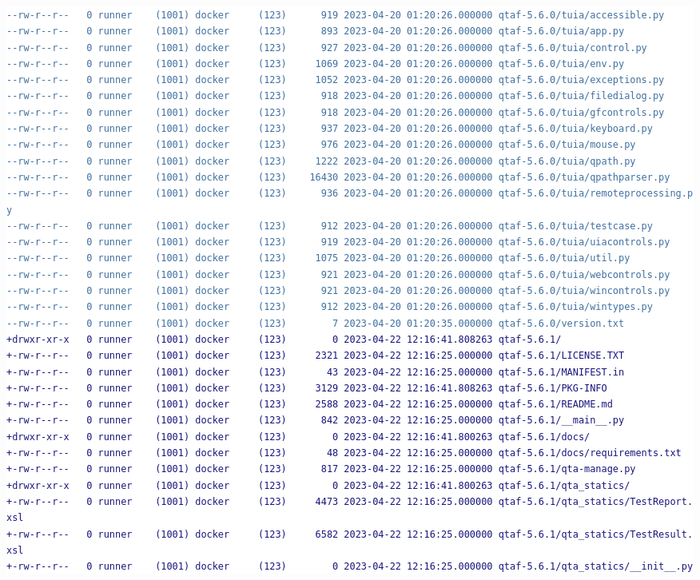```diff
--rw-r--r--   0 runner    (1001) docker     (123)      919 2023-04-20 01:20:26.000000 qtaf-5.6.0/tuia/accessible.py
--rw-r--r--   0 runner    (1001) docker     (123)      893 2023-04-20 01:20:26.000000 qtaf-5.6.0/tuia/app.py
--rw-r--r--   0 runner    (1001) docker     (123)      927 2023-04-20 01:20:26.000000 qtaf-5.6.0/tuia/control.py
--rw-r--r--   0 runner    (1001) docker     (123)     1069 2023-04-20 01:20:26.000000 qtaf-5.6.0/tuia/env.py
--rw-r--r--   0 runner    (1001) docker     (123)     1052 2023-04-20 01:20:26.000000 qtaf-5.6.0/tuia/exceptions.py
--rw-r--r--   0 runner    (1001) docker     (123)      918 2023-04-20 01:20:26.000000 qtaf-5.6.0/tuia/filedialog.py
--rw-r--r--   0 runner    (1001) docker     (123)      918 2023-04-20 01:20:26.000000 qtaf-5.6.0/tuia/gfcontrols.py
--rw-r--r--   0 runner    (1001) docker     (123)      937 2023-04-20 01:20:26.000000 qtaf-5.6.0/tuia/keyboard.py
--rw-r--r--   0 runner    (1001) docker     (123)      976 2023-04-20 01:20:26.000000 qtaf-5.6.0/tuia/mouse.py
--rw-r--r--   0 runner    (1001) docker     (123)     1222 2023-04-20 01:20:26.000000 qtaf-5.6.0/tuia/qpath.py
--rw-r--r--   0 runner    (1001) docker     (123)    16430 2023-04-20 01:20:26.000000 qtaf-5.6.0/tuia/qpathparser.py
--rw-r--r--   0 runner    (1001) docker     (123)      936 2023-04-20 01:20:26.000000 qtaf-5.6.0/tuia/remoteprocessing.py
--rw-r--r--   0 runner    (1001) docker     (123)      912 2023-04-20 01:20:26.000000 qtaf-5.6.0/tuia/testcase.py
--rw-r--r--   0 runner    (1001) docker     (123)      919 2023-04-20 01:20:26.000000 qtaf-5.6.0/tuia/uiacontrols.py
--rw-r--r--   0 runner    (1001) docker     (123)     1075 2023-04-20 01:20:26.000000 qtaf-5.6.0/tuia/util.py
--rw-r--r--   0 runner    (1001) docker     (123)      921 2023-04-20 01:20:26.000000 qtaf-5.6.0/tuia/webcontrols.py
--rw-r--r--   0 runner    (1001) docker     (123)      921 2023-04-20 01:20:26.000000 qtaf-5.6.0/tuia/wincontrols.py
--rw-r--r--   0 runner    (1001) docker     (123)      912 2023-04-20 01:20:26.000000 qtaf-5.6.0/tuia/wintypes.py
--rw-r--r--   0 runner    (1001) docker     (123)        7 2023-04-20 01:20:35.000000 qtaf-5.6.0/version.txt
+drwxr-xr-x   0 runner    (1001) docker     (123)        0 2023-04-22 12:16:41.808263 qtaf-5.6.1/
+-rw-r--r--   0 runner    (1001) docker     (123)     2321 2023-04-22 12:16:25.000000 qtaf-5.6.1/LICENSE.TXT
+-rw-r--r--   0 runner    (1001) docker     (123)       43 2023-04-22 12:16:25.000000 qtaf-5.6.1/MANIFEST.in
+-rw-r--r--   0 runner    (1001) docker     (123)     3129 2023-04-22 12:16:41.808263 qtaf-5.6.1/PKG-INFO
+-rw-r--r--   0 runner    (1001) docker     (123)     2588 2023-04-22 12:16:25.000000 qtaf-5.6.1/README.md
+-rw-r--r--   0 runner    (1001) docker     (123)      842 2023-04-22 12:16:25.000000 qtaf-5.6.1/__main__.py
+drwxr-xr-x   0 runner    (1001) docker     (123)        0 2023-04-22 12:16:41.800263 qtaf-5.6.1/docs/
+-rw-r--r--   0 runner    (1001) docker     (123)       48 2023-04-22 12:16:25.000000 qtaf-5.6.1/docs/requirements.txt
+-rw-r--r--   0 runner    (1001) docker     (123)      817 2023-04-22 12:16:25.000000 qtaf-5.6.1/qta-manage.py
+drwxr-xr-x   0 runner    (1001) docker     (123)        0 2023-04-22 12:16:41.800263 qtaf-5.6.1/qta_statics/
+-rw-r--r--   0 runner    (1001) docker     (123)     4473 2023-04-22 12:16:25.000000 qtaf-5.6.1/qta_statics/TestReport.xsl
+-rw-r--r--   0 runner    (1001) docker     (123)     6582 2023-04-22 12:16:25.000000 qtaf-5.6.1/qta_statics/TestResult.xsl
+-rw-r--r--   0 runner    (1001) docker     (123)        0 2023-04-22 12:16:25.000000 qtaf-5.6.1/qta_statics/__init__.py
```
